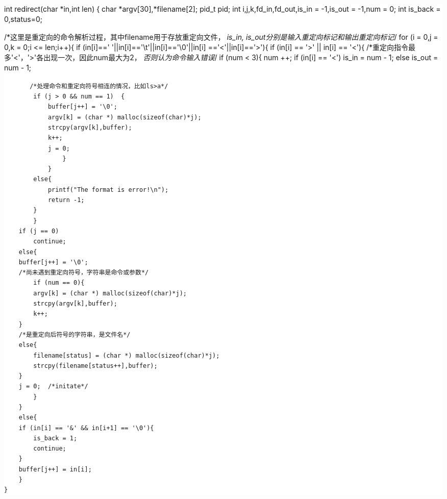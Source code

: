 
int redirect(char *in,int len)
{
    char *argv[30],*filename[2];
    pid_t pid;
    int i,j,k,fd_in,fd_out,is_in = -1,is_out = -1,num = 0;
    int is_back = 0,status=0;

/*这里是重定向的命令解析过程，其中filename用于存放重定向文件，
 *is_in, is_out分别是输入重定向标记和输出重定向标记*/
    for (i = 0,j = 0,k = 0;i <= len;i++){
        if (in[i]==' '||in[i]=='\t'||in[i]=='\0'||in[i] =='<'||in[i]=='>'){
            if (in[i] == '>' || in[i] == '<'){
/*重定向指令最多'<'，'>'各出现一次，因此num最大为2，
 *否则认为命令输入错误*/ 
                if (num < 3){
	            num ++;
	            if (in[i] == '<') 
	                is_in = num - 1;
	            else
	                is_out = num - 1;
				
		   /*处理命令和重定向符号相连的情况，比如ls>a*/
		    if (j > 0 && num == 1)	{
		        buffer[j++] = '\0';
		        argv[k] = (char *) malloc(sizeof(char)*j);
		        strcpy(argv[k],buffer);
		        k++;
		        j = 0;
                    }
                }
	        else{
	            printf("The format is error!\n");
	            return -1;
	        }
            }	 
	    if (j == 0) 
	        continue;
	    else{
		buffer[j++] = '\0';
		/*尚未遇到重定向符号，字符串是命令或参数*/
        	if (num == 0){
		    argv[k] = (char *) malloc(sizeof(char)*j);
		    strcpy(argv[k],buffer);
		    k++;
		}
		/*是重定向后符号的字符串，是文件名*/
		else{
		    filename[status] = (char *) malloc(sizeof(char)*j);
		    strcpy(filename[status++],buffer);
		}
		j = 0;	/*initate*/
            }
        } 
        else{	
	    if (in[i] == '&' && in[i+1] == '\0'){
	        is_back = 1;
	        continue;
	    }
	    buffer[j++] = in[i];
        }	
    }
